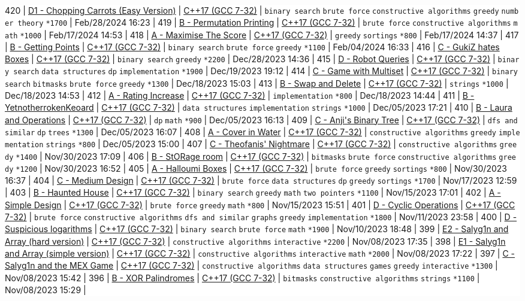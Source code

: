 420 | [D1 - Chopping Carrots (Easy Version)](https://codeforces.com/contest/1706/problem/D1) | [C++17 (GCC 7-32)](./codeforces/1706/D1.cpp) | `binary search` `brute force` `constructive algorithms` `greedy` `number theory` `*1700` | Feb/28/2024 16:23 | 
419 | [B - Permutation Printing](https://codeforces.com/contest/1930/problem/B) | [C++17 (GCC 7-32)](./codeforces/1930/B.cpp) | `brute force` `constructive algorithms` `math` `*1000` | Feb/17/2024 14:53 | 
418 | [A - Maximise The Score](https://codeforces.com/contest/1930/problem/A) | [C++17 (GCC 7-32)](./codeforces/1930/A.cpp) | `greedy` `sortings` `*800` | Feb/17/2024 14:37 | 
417 | [B - Getting Points](https://codeforces.com/contest/1902/problem/B) | [C++17 (GCC 7-32)](./codeforces/1902/B.cpp) | `binary search` `brute force` `greedy` `*1100` | Feb/04/2024 16:33 | 
416 | [C - GukiZ hates Boxes](https://codeforces.com/contest/551/problem/C) | [C++17 (GCC 7-32)](./codeforces/551/C.cpp) | `binary search` `greedy` `*2200` | Dec/28/2023 14:36 | 
415 | [D - Robot Queries](https://codeforces.com/contest/1902/problem/D) | [C++17 (GCC 7-32)](./codeforces/1902/D.cpp) | `binary search` `data structures` `dp` `implementation` `*1900` | Dec/19/2023 19:12 | 
414 | [C - Game with Multiset](https://codeforces.com/contest/1913/problem/C) | [C++17 (GCC 7-32)](./codeforces/1913/C.cpp) | `binary search` `bitmasks` `brute force` `greedy` `*1300` | Dec/18/2023 15:03 | 
413 | [B - Swap and Delete](https://codeforces.com/contest/1913/problem/B) | [C++17 (GCC 7-32)](./codeforces/1913/B.cpp) | `strings` `*1000` | Dec/18/2023 14:53 | 
412 | [A - Rating Increase](https://codeforces.com/contest/1913/problem/A) | [C++17 (GCC 7-32)](./codeforces/1913/A.cpp) | `implementation` `*800` | Dec/18/2023 14:44 | 
411 | [B - YetnotherrokenKeoard](https://codeforces.com/contest/1907/problem/B) | [C++17 (GCC 7-32)](./codeforces/1907/B.cpp) | `data structures` `implementation` `strings` `*1000` | Dec/05/2023 17:21 | 
410 | [B - Laura and Operations](https://codeforces.com/contest/1900/problem/B) | [C++17 (GCC 7-32)](./codeforces/1900/B.cpp) | `dp` `math` `*900` | Dec/05/2023 16:13 | 
409 | [C - Anji's Binary Tree](https://codeforces.com/contest/1900/problem/C) | [C++17 (GCC 7-32)](./codeforces/1900/C.cpp) | `dfs and similar` `dp` `trees` `*1300` | Dec/05/2023 16:07 | 
408 | [A - Cover in Water](https://codeforces.com/contest/1900/problem/A) | [C++17 (GCC 7-32)](./codeforces/1900/A.cpp) | `constructive algorithms` `greedy` `implementation` `strings` `*800` | Dec/05/2023 15:00 | 
407 | [C - Theofanis' Nightmare](https://codeforces.com/contest/1903/problem/C) | [C++17 (GCC 7-32)](./codeforces/1903/C.cpp) | `constructive algorithms` `greedy` `*1400` | Nov/30/2023 17:09 | 
406 | [B - StORage room](https://codeforces.com/contest/1903/problem/B) | [C++17 (GCC 7-32)](./codeforces/1903/B.cpp) | `bitmasks` `brute force` `constructive algorithms` `greedy` `*1200` | Nov/30/2023 16:52 | 
405 | [A - Halloumi Boxes](https://codeforces.com/contest/1903/problem/A) | [C++17 (GCC 7-32)](./codeforces/1903/A.cpp) | `brute force` `greedy` `sortings` `*800` | Nov/30/2023 16:37 | 
404 | [C - Medium Design](https://codeforces.com/contest/1884/problem/C) | [C++17 (GCC 7-32)](./codeforces/1884/C.cpp) | `brute force` `data structures` `dp` `greedy` `sortings` `*1700` | Nov/17/2023 12:59 | 
403 | [B - Haunted House](https://codeforces.com/contest/1884/problem/B) | [C++17 (GCC 7-32)](./codeforces/1884/B.cpp) | `binary search` `greedy` `math` `two pointers` `*1100` | Nov/15/2023 17:01 | 
402 | [A - Simple Design](https://codeforces.com/contest/1884/problem/A) | [C++17 (GCC 7-32)](./codeforces/1884/A.cpp) | `brute force` `greedy` `math` `*800` | Nov/15/2023 15:51 | 
401 | [D - Cyclic Operations](https://codeforces.com/contest/1867/problem/D) | [C++17 (GCC 7-32)](./codeforces/1867/D.cpp) | `brute force` `constructive algorithms` `dfs and similar` `graphs` `greedy` `implementation` `*1800` | Nov/11/2023 23:58 | 
400 | [D - Suspicious logarithms](https://codeforces.com/contest/1891/problem/D) | [C++17 (GCC 7-32)](./codeforces/1891/D.cpp) | `binary search` `brute force` `math` `*1900` | Nov/10/2023 18:48 | 
399 | [E2 - Salyg1n and Array (hard version)](https://codeforces.com/contest/1867/problem/E2) | [C++17 (GCC 7-32)](./codeforces/1867/E2.cpp) | `constructive algorithms` `interactive` `*2200` | Nov/08/2023 17:35 | 
398 | [E1 - Salyg1n and Array (simple version)](https://codeforces.com/contest/1867/problem/E1) | [C++17 (GCC 7-32)](./codeforces/1867/E1.cpp) | `constructive algorithms` `interactive` `math` `*2000` | Nov/08/2023 17:22 | 
397 | [C - Salyg1n and the MEX Game](https://codeforces.com/contest/1867/problem/C) | [C++17 (GCC 7-32)](./codeforces/1867/C.cpp) | `constructive algorithms` `data structures` `games` `greedy` `interactive` `*1300` | Nov/08/2023 15:42 | 
396 | [B - XOR Palindromes](https://codeforces.com/contest/1867/problem/B) | [C++17 (GCC 7-32)](./codeforces/1867/B.cpp) | `bitmasks` `constructive algorithms` `strings` `*1100` | Nov/08/2023 15:29 | 